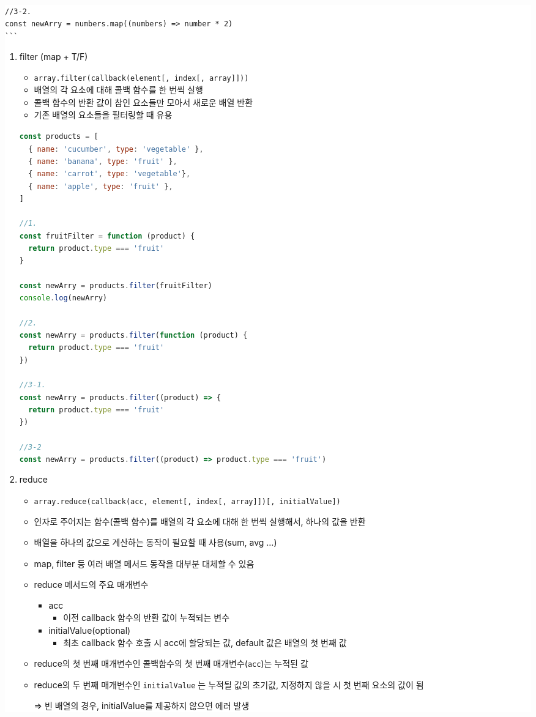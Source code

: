    //3-2.
    const newArry = numbers.map((numbers) => number * 2)
    ```
    

1. filter (map + T/F)
    - `array.filter(callback(element[, index[, array]]))`
    - 배열의 각 요소에 대해 콜백 함수를 한 번씩 실행
    - 콜백 함수의 반환 값이 참인 요소들만 모아서 새로운 배열 반환
    - 기존 배열의 요소들을 필터링할 때 유용
    
    ```jsx
    const products = [
      { name: 'cucumber', type: 'vegetable' },
      { name: 'banana', type: 'fruit' },
      { name: 'carrot', type: 'vegetable'},
      { name: 'apple', type: 'fruit' },
    ]
    
    //1.
    const fruitFilter = function (product) {
      return product.type === 'fruit'
    }
    
    const newArry = products.filter(fruitFilter)
    console.log(newArry)
    
    //2. 
    const newArry = products.filter(function (product) {
      return product.type === 'fruit'
    })
    
    //3-1.
    const newArry = products.filter((product) => {
      return product.type === 'fruit'
    })
    
    //3-2
    const newArry = products.filter((product) => product.type === 'fruit')
    ```
    

1. reduce 
    - `array.reduce(callback(acc, element[, index[, array]])[, initialValue])`
    - 인자로 주어지는 함수(콜백 함수)를 배열의 각 요소에 대해 한 번씩 실행해서, 하나의 값을 반환
    - 배열을 하나의 값으로 계산하는 동작이 필요할 때 사용(sum, avg …)
    - map, filter 등 여러 배열 메서드 동작을 대부분 대체할 수 있음
    - reduce 메서드의 주요 매개변수
        - acc
            - 이전 callback 함수의 반환 값이 누적되는 변수
        - initialValue(optional)
            - 최초 callback 함수 호출 시 acc에 할당되는 값, default 값은 배열의 첫 번째 값
    - reduce의 첫 번째 매개변수인 콜백함수의 첫 번째 매개변수(`acc`)는 누적된 값
    - reduce의 두 번째 매개변수인 `initialValue` 는 누적될 값의 초기값, 지정하지 않을 시 첫 번째 요소의 값이 됨
        
        ⇒ 빈 배열의 경우, initialValue를 제공하지 않으면 에러 발생
        